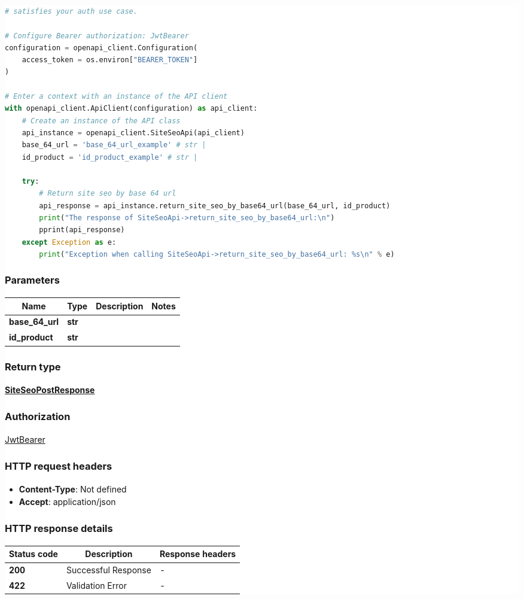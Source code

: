```python
# satisfies your auth use case.

# Configure Bearer authorization: JwtBearer
configuration = openapi_client.Configuration(
    access_token = os.environ["BEARER_TOKEN"]
)

# Enter a context with an instance of the API client
with openapi_client.ApiClient(configuration) as api_client:
    # Create an instance of the API class
    api_instance = openapi_client.SiteSeoApi(api_client)
    base_64_url = 'base_64_url_example' # str | 
    id_product = 'id_product_example' # str | 

    try:
        # Return site seo by base 64 url
        api_response = api_instance.return_site_seo_by_base64_url(base_64_url, id_product)
        print("The response of SiteSeoApi->return_site_seo_by_base64_url:\n")
        pprint(api_response)
    except Exception as e:
        print("Exception when calling SiteSeoApi->return_site_seo_by_base64_url: %s\n" % e)
```



### Parameters


Name | Type | Description  | Notes
------------- | ------------- | ------------- | -------------
 **base_64_url** | **str**|  | 
 **id_product** | **str**|  | 

### Return type

[**SiteSeoPostResponse**](SiteSeoPostResponse.md)

### Authorization

[JwtBearer](../README.md#JwtBearer)

### HTTP request headers

 - **Content-Type**: Not defined
 - **Accept**: application/json

### HTTP response details

| Status code | Description | Response headers |
|-------------|-------------|------------------|
**200** | Successful Response |  -  |
**422** | Validation Error |  -  |
